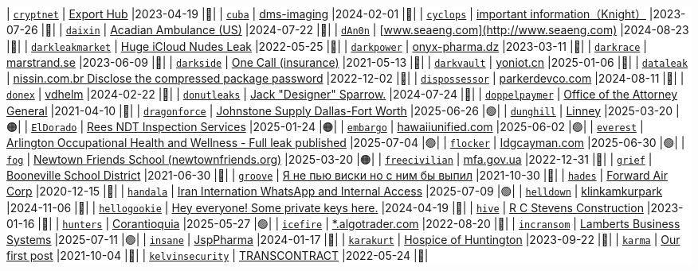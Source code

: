 | [`cryptnet`](group/cryptnet) |  [Export Hub](http://www.exporthub.com) |2023-04-19 |🔴|
| [`cuba`](group/cuba) |  [dms-imaging](http://www.dms.com) |2024-02-01 |🔴|
| [`cyclops`](group/cyclops) |  [important information（Knight）](https://www.google.com/search?q=important%20information%EF%BC%88Knight%EF%BC%89) |2023-07-26 |🔴|
| [`daixin`](group/daixin) |  [Acadian Ambulance (US)](http://www.acadianambulance.com) |2024-07-22 |🔴|
| [`dAn0n`](group/dAn0n) |  [www.seaeng.com](http://www.seaeng.com) |2024-08-23 |🔴|
| [`darkleakmarket`](group/darkleakmarket) |  [Huge iCloud Nudes Leak](https://www.google.com/search?q=Huge%20iCloud%20Nudes%20Leak) |2022-05-25 |🔴|
| [`darkpower`](group/darkpower) |  [onyx-pharma.dz](http://www.onyx-pharma.dz) |2023-03-11 |🔴|
| [`darkrace`](group/darkrace) |  [marstrand.se](http://www.marstrand.se) |2023-06-09 |🔴|
| [`darkside`](group/darkside) |  [One Call (insurance)](https://www.google.com/search?q=One%20Call%20%28insurance%29) |2021-05-13 |🔴|
| [`darkvault`](group/darkvault) |  [yoniot.cn](http://www.yoniot.cn) |2025-01-06 |🔴|
| [`dataleak`](group/dataleak) |  [nissin.com.br Disclose the compressed package password](https://www.google.com/search?q=nissin.com.br%20Disclose%20the%20compressed%20package%20password) |2022-12-02 |🔴|
| [`dispossessor`](group/dispossessor) |  [parkerdevco.com](http://www.parkerdevco.com) |2024-08-11 |🔴|
| [`donex`](group/donex) |  [vdhelm](http://www.vanderhelmlogistics.com) |2024-02-22 |🔴|
| [`donutleaks`](group/donutleaks) |  [Jack "Designer" Sparrow.](http://www.1-sourcedesign.com) |2024-07-24 |🔴|
| [`doppelpaymer`](group/doppelpaymer) |  [Office of the Attorney General](https://www.google.com/search?q=Office%20of%20the%20Attorney%20General) |2021-04-10 |🔴|
| [`dragonforce`](group/dragonforce) |  [Johnstone Supply Dallas-Fort Worth](http://www.fisscosupply.com) |2025-06-26 |🟢|
| [`dunghill`](group/dunghill) |  [Linney](http://www.linney.com) |2025-03-20 |🟠|
| [`ElDorado`](group/ElDorado) |  [Rees NDT Inspection Services](http://www.reesndt.ca) |2025-01-24 |🟠|
| [`embargo`](group/embargo) |  [hawaiiunified.com](http://www.hawaiiunified.com) |2025-06-02 |🟢|
| [`everest`](group/everest) |  [Arlington Occupational Health and Wellness - Full leak published](https://www.google.com/search?q=Arlington%20Occupational%20Health%20and%20Wellness%20-%20Full%20leak%20published) |2025-07-04 |🟢|
| [`flocker`](group/flocker) |  [Idgcayman.com](http://www.Idgcayman.com) |2025-06-30 |🟢|
| [`fog`](group/fog) |  [Newtown Friends School (newtownfriends.org)](http://www.newtownfriends.org) |2025-03-20 |🟠|
| [`freecivilian`](group/freecivilian) |  [mfa.gov.ua](https://www.google.com/search?q=mfa.gov.ua) |2022-12-31 |🔴|
| [`grief`](group/grief) |  [Booneville School District](https://www.google.com/search?q=Booneville%20School%20District) |2021-06-30 |🔴|
| [`groove`](group/groove) |  [Я не пью виски но с ним бы выпил](https://www.google.com/search?q=%D0%AF%20%D0%BD%D0%B5%20%D0%BF%D1%8C%D1%8E%20%D0%B2%D0%B8%D1%81%D0%BA%D0%B8%20%D0%BD%D0%BE%20%D1%81%20%D0%BD%D0%B8%D0%BC%20%D0%B1%D1%8B%20%D0%B2%D1%8B%D0%BF%D0%B8%D0%BB) |2021-10-30 |🔴|
| [`hades`](group/hades) |  [Forward Air Corp](https://www.google.com/search?q=Forward%20Air%20Corp) |2020-12-15 |🔴|
| [`handala`](group/handala) |  [Iran Internation WhatsApp and Internal Access](https://www.google.com/search?q=Iran%20Internation%20WhatsApp%20and%20Internal%20Access) |2025-07-09 |🟢|
| [`helldown`](group/helldown) |  [klinkamkurpark](http://www.klinik-am-kurpark.de) |2024-11-06 |🔴|
| [`hellogookie`](group/hellogookie) |  [Hey everyone! Some private keys here.](https://www.google.com/search?q=Hey%20everyone%21%20Some%20private%20keys%20here.) |2024-04-19 |🔴|
| [`hive`](group/hive) |  [R C Stevens Construction](http://www.rcstevens.com/ ) |2023-01-16 |🔴|
| [`hunters`](group/hunters) |  [Corantioquia](http://www.www.corantioquia.gov.co) |2025-05-27 |🟢|
| [`icefire`](group/icefire) |  [*.algotrader.com](https://www.google.com/search?q=%2A.algotrader.com) |2022-08-20 |🔴|
| [`incransom`](group/incransom) |  [Lamberts Business Systems](https://www.google.com/search?q=Lamberts%20Business%20Systems) |2025-07-11 |🟢|
| [`insane`](group/insane) |  [JspPharma](https://www.google.com/search?q=JspPharma) |2024-01-17 |🔴|
| [`karakurt`](group/karakurt) |  [Hospice of Huntington](http://www.hospiceofhuntington.org) |2023-09-22 |🔴|
| [`karma`](group/karma) |  [Our first post](https://www.google.com/search?q=Our%20first%20post) |2021-10-04 |🔴|
| [`kelvinsecurity`](group/kelvinsecurity) |  [TRANSCONTRACT](https://www.google.com/search?q=TRANSCONTRACT) |2022-05-24 |🔴|